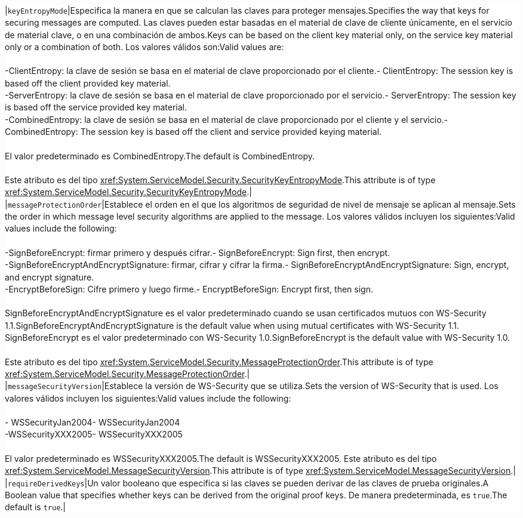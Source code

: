 |`keyEntropyMode`|<span data-ttu-id="5b711-126">Especifica la manera en que se calculan las claves para proteger mensajes.</span><span class="sxs-lookup"><span data-stu-id="5b711-126">Specifies the way that keys for securing messages are computed.</span></span> <span data-ttu-id="5b711-127">Las claves pueden estar basadas en el material de clave de cliente únicamente, en el servicio de material clave, o en una combinación de ambos.</span><span class="sxs-lookup"><span data-stu-id="5b711-127">Keys can be based on the client key material only, on the service key material only or a combination of both.</span></span> <span data-ttu-id="5b711-128">Los valores válidos son:</span><span class="sxs-lookup"><span data-stu-id="5b711-128">Valid values are:</span></span><br /><br /> <span data-ttu-id="5b711-129">-ClientEntropy: la clave de sesión se basa en el material de clave proporcionado por el cliente.</span><span class="sxs-lookup"><span data-stu-id="5b711-129">-   ClientEntropy: The session key is based off the client provided key material.</span></span><br /><span data-ttu-id="5b711-130">-ServerEntropy: la clave de sesión se basa en el material de clave proporcionado por el servicio.</span><span class="sxs-lookup"><span data-stu-id="5b711-130">-   ServerEntropy: The session key is based off the service provided key material.</span></span><br /><span data-ttu-id="5b711-131">-CombinedEntropy: la clave de sesión se basa en el material de clave proporcionado por el cliente y el servicio.</span><span class="sxs-lookup"><span data-stu-id="5b711-131">-   CombinedEntropy: The session key is based off the client and service provided keying material.</span></span><br /><br /> <span data-ttu-id="5b711-132">El valor predeterminado es CombinedEntropy.</span><span class="sxs-lookup"><span data-stu-id="5b711-132">The default is CombinedEntropy.</span></span><br /><br /> <span data-ttu-id="5b711-133">Este atributo es del tipo <xref:System.ServiceModel.Security.SecurityKeyEntropyMode>.</span><span class="sxs-lookup"><span data-stu-id="5b711-133">This attribute is of type <xref:System.ServiceModel.Security.SecurityKeyEntropyMode>.</span></span>|  
|`messageProtectionOrder`|<span data-ttu-id="5b711-134">Establece el orden en el que los algoritmos de seguridad de nivel de mensaje se aplican al mensaje.</span><span class="sxs-lookup"><span data-stu-id="5b711-134">Sets the order in which message level security algorithms are applied to the message.</span></span> <span data-ttu-id="5b711-135">Los valores válidos incluyen los siguientes:</span><span class="sxs-lookup"><span data-stu-id="5b711-135">Valid values include the following:</span></span><br /><br /> <span data-ttu-id="5b711-136">-SignBeforeEncrypt: firmar primero y después cifrar.</span><span class="sxs-lookup"><span data-stu-id="5b711-136">-   SignBeforeEncrypt: Sign first, then encrypt.</span></span><br /><span data-ttu-id="5b711-137">-SignBeforeEncryptAndEncryptSignature: firmar, cifrar y cifrar la firma.</span><span class="sxs-lookup"><span data-stu-id="5b711-137">-   SignBeforeEncryptAndEncryptSignature: Sign, encrypt, and encrypt signature.</span></span><br /><span data-ttu-id="5b711-138">-EncryptBeforeSign: Cifre primero y luego firme.</span><span class="sxs-lookup"><span data-stu-id="5b711-138">-   EncryptBeforeSign: Encrypt first, then sign.</span></span><br /><br /> <span data-ttu-id="5b711-139">SignBeforeEncryptAndEncryptSignature es el valor predeterminado cuando se usan certificados mutuos con WS-Security 1.1.</span><span class="sxs-lookup"><span data-stu-id="5b711-139">SignBeforeEncryptAndEncryptSignature is the default value when using mutual certificates with WS-Security 1.1.</span></span>  <span data-ttu-id="5b711-140">SignBeforeEncrypt es el valor predeterminado con WS-Security 1.0.</span><span class="sxs-lookup"><span data-stu-id="5b711-140">SignBeforeEncrypt is the default value with WS-Security 1.0.</span></span><br /><br /> <span data-ttu-id="5b711-141">Este atributo es del tipo <xref:System.ServiceModel.Security.MessageProtectionOrder>.</span><span class="sxs-lookup"><span data-stu-id="5b711-141">This attribute is of type <xref:System.ServiceModel.Security.MessageProtectionOrder>.</span></span>|  
|`messageSecurityVersion`|<span data-ttu-id="5b711-142">Establece la versión de WS-Security que se utiliza.</span><span class="sxs-lookup"><span data-stu-id="5b711-142">Sets the version of WS-Security that is used.</span></span> <span data-ttu-id="5b711-143">Los valores válidos incluyen los siguientes:</span><span class="sxs-lookup"><span data-stu-id="5b711-143">Valid values include the following:</span></span><br /><br /> <span data-ttu-id="5b711-144">- WSSecurityJan2004</span><span class="sxs-lookup"><span data-stu-id="5b711-144">-   WSSecurityJan2004</span></span><br /><span data-ttu-id="5b711-145">-WSSecurityXXX2005</span><span class="sxs-lookup"><span data-stu-id="5b711-145">-   WSSecurityXXX2005</span></span><br /><br /> <span data-ttu-id="5b711-146">El valor predeterminado es WSSecurityXXX2005.</span><span class="sxs-lookup"><span data-stu-id="5b711-146">The default is WSSecurityXXX2005.</span></span> <span data-ttu-id="5b711-147">Este atributo es del tipo <xref:System.ServiceModel.MessageSecurityVersion>.</span><span class="sxs-lookup"><span data-stu-id="5b711-147">This attribute is of type <xref:System.ServiceModel.MessageSecurityVersion>.</span></span>|  
|`requireDerivedKeys`|<span data-ttu-id="5b711-148">Un valor booleano que especifica si las claves se pueden derivar de las claves de prueba originales.</span><span class="sxs-lookup"><span data-stu-id="5b711-148">A Boolean value that specifies whether keys can be derived from the original proof keys.</span></span> <span data-ttu-id="5b711-149">De manera predeterminada, es `true`.</span><span class="sxs-lookup"><span data-stu-id="5b711-149">The default is `true`.</span></span>|  